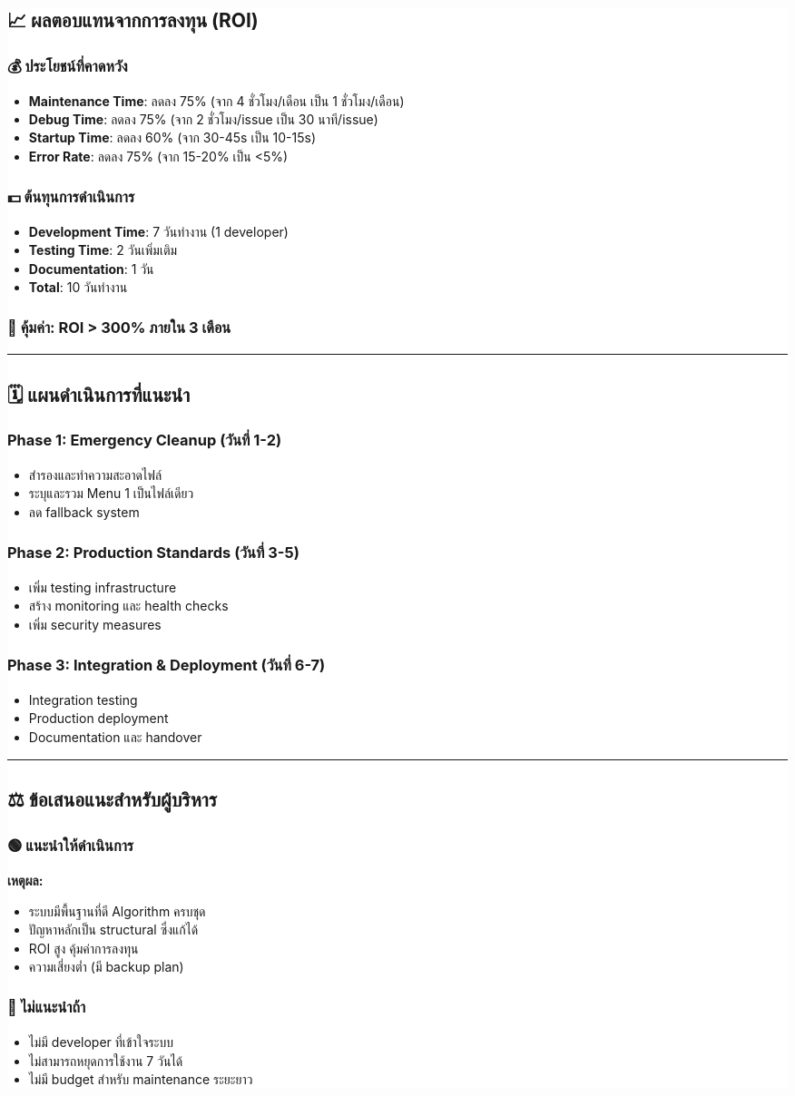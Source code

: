 
## 📈 ผลตอบแทนจากการลงทุน (ROI)

### 💰 **ประโยชน์ที่คาดหวัง**
- **Maintenance Time**: ลดลง 75% (จาก 4 ชั่วโมง/เดือน เป็น 1 ชั่วโมง/เดือน)
- **Debug Time**: ลดลง 75% (จาก 2 ชั่วโมง/issue เป็น 30 นาที/issue)
- **Startup Time**: ลดลง 60% (จาก 30-45s เป็น 10-15s)
- **Error Rate**: ลดลง 75% (จาก 15-20% เป็น <5%)

### 💵 **ต้นทุนการดำเนินการ**
- **Development Time**: 7 วันทำงาน (1 developer)
- **Testing Time**: 2 วันเพิ่มเติม
- **Documentation**: 1 วัน
- **Total**: 10 วันทำงาน

### 🎯 **คุ้มค่า**: ROI > 300% ภายใน 3 เดือน

---

## 🗓️ แผนดำเนินการที่แนะนำ

### **Phase 1: Emergency Cleanup (วันที่ 1-2)**
- สำรองและทำความสะอาดไฟล์
- ระบุและรวม Menu 1 เป็นไฟล์เดียว
- ลด fallback system

### **Phase 2: Production Standards (วันที่ 3-5)**  
- เพิ่ม testing infrastructure
- สร้าง monitoring และ health checks
- เพิ่ม security measures

### **Phase 3: Integration & Deployment (วันที่ 6-7)**
- Integration testing
- Production deployment
- Documentation และ handover

---

## ⚖️ ข้อเสนอแนะสำหรับผู้บริหาร

### 🟢 **แนะนำให้ดำเนินการ**
**เหตุผล:**
- ระบบมีพื้นฐานที่ดี Algorithm ครบชุด
- ปัญหาหลักเป็น structural ซึ่งแก้ได้
- ROI สูง คุ้มค่าการลงทุน
- ความเสี่ยงต่ำ (มี backup plan)

### 🔴 **ไม่แนะนำถ้า**
- ไม่มี developer ที่เข้าใจระบบ
- ไม่สามารถหยุดการใช้งาน 7 วันได้
- ไม่มี budget สำหรับ maintenance ระยะยาว

